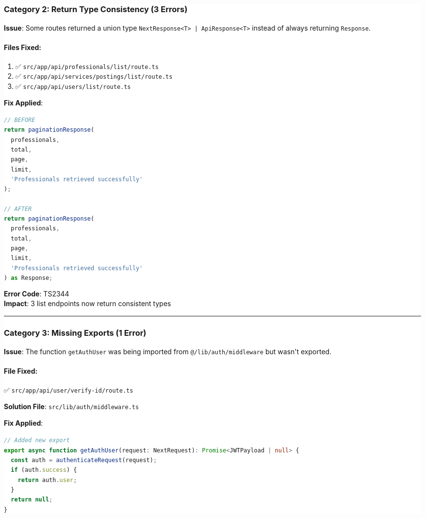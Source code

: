 
### Category 2: Return Type Consistency (3 Errors)

**Issue**: Some routes returned a union type `NextResponse<T> | ApiResponse<T>` instead of always returning `Response`.

#### Files Fixed:
1. ✅ `src/app/api/professionals/list/route.ts`
2. ✅ `src/app/api/services/postings/list/route.ts`
3. ✅ `src/app/api/users/list/route.ts`

**Fix Applied**:
```typescript
// BEFORE
return paginationResponse(
  professionals,
  total,
  page,
  limit,
  'Professionals retrieved successfully'
);

// AFTER
return paginationResponse(
  professionals,
  total,
  page,
  limit,
  'Professionals retrieved successfully'
) as Response;
```

**Error Code**: TS2344  
**Impact**: 3 list endpoints now return consistent types

---

### Category 3: Missing Exports (1 Error)

**Issue**: The function `getAuthUser` was being imported from `@/lib/auth/middleware` but wasn't exported.

#### File Fixed:
✅ `src/app/api/user/verify-id/route.ts`

**Solution File**: `src/lib/auth/middleware.ts`

**Fix Applied**:
```typescript
// Added new export
export async function getAuthUser(request: NextRequest): Promise<JWTPayload | null> {
  const auth = authenticateRequest(request);
  if (auth.success) {
    return auth.user;
  }
  return null;
}
```
